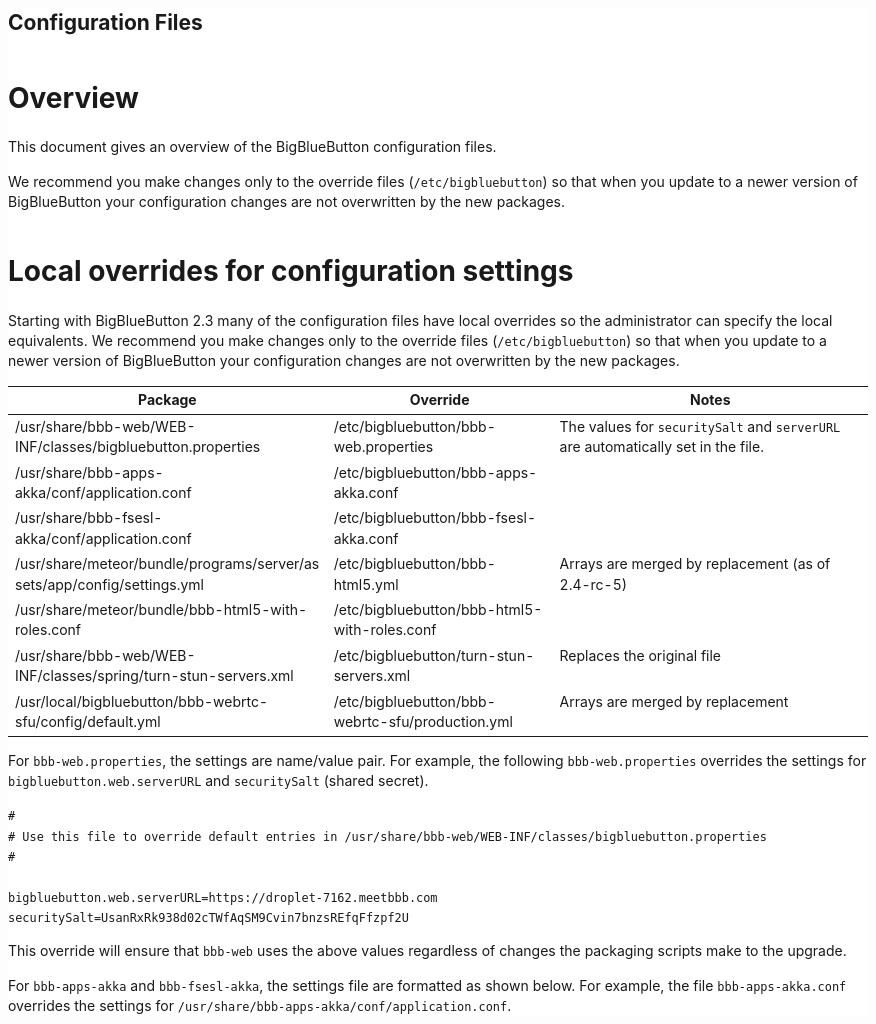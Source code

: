 Configuration Files
----------

Overview
==========

This document gives an overview of the BigBlueButton configuration files.

We recommend you make changes only to the override files (`/etc/bigbluebutton`) so that when you update to a newer version of BigBlueButton your configuration changes are not overwritten by the new packages.

Local overrides for configuration settings
==========

Starting with BigBlueButton 2.3 many of the configuration files have local overrides so the administrator can specify the local equivalents. We recommend you make changes only to the override files (`/etc/bigbluebutton`) so that when you update to a newer version of BigBlueButton your configuration changes are not overwritten by the new packages.

|                                Package                                |                    Override                    |                                     Notes                                      |
|-----------------------------------------------------------------------|------------------------------------------------|--------------------------------------------------------------------------------|
|      /usr/share/bbb-web/WEB-INF/classes/bigbluebutton.properties      |     /etc/bigbluebutton/bbb-web.properties      |The values for `securitySalt` and `serverURL` are automatically set in the file.|
|            /usr/share/bbb-apps-akka/conf/application.conf             |     /etc/bigbluebutton/bbb-apps-akka.conf      |                                                                                |
|            /usr/share/bbb-fsesl-akka/conf/application.conf            |     /etc/bigbluebutton/bbb-fsesl-akka.conf     |                                                                                |
|/usr/share/meteor/bundle/programs/server/assets/app/config/settings.yml|        /etc/bigbluebutton/bbb-html5.yml        |               Arrays are merged by replacement (as of 2.4-rc-5)                |
|          /usr/share/meteor/bundle/bbb-html5-with-roles.conf           |  /etc/bigbluebutton/bbb-html5-with-roles.conf  |                                                                                |
|    /usr/share/bbb-web/WEB-INF/classes/spring/turn-stun-servers.xml    |    /etc/bigbluebutton/turn-stun-servers.xml    |                           Replaces the original file                           |
|      /usr/local/bigbluebutton/bbb-webrtc-sfu/config/default.yml       |/etc/bigbluebutton/bbb-webrtc-sfu/production.yml|                        Arrays are merged by replacement                        |

For `bbb-web.properties`, the settings are name/value pair. For example, the following `bbb-web.properties` overrides the settings for `bigbluebutton.web.serverURL` and `securitySalt` (shared secret).

```
#
# Use this file to override default entries in /usr/share/bbb-web/WEB-INF/classes/bigbluebutton.properties
#

bigbluebutton.web.serverURL=https://droplet-7162.meetbbb.com
securitySalt=UsanRxRk938d02cTWfAqSM9Cvin7bnzsREfqFfzpf2U

```

This override will ensure that `bbb-web` uses the above values regardless of changes the packaging scripts make to the upgrade.

For `bbb-apps-akka` and `bbb-fsesl-akka`, the settings file are formatted as shown below. For example, the file `bbb-apps-akka.conf` overrides the settings for `/usr/share/bbb-apps-akka/conf/application.conf`.
